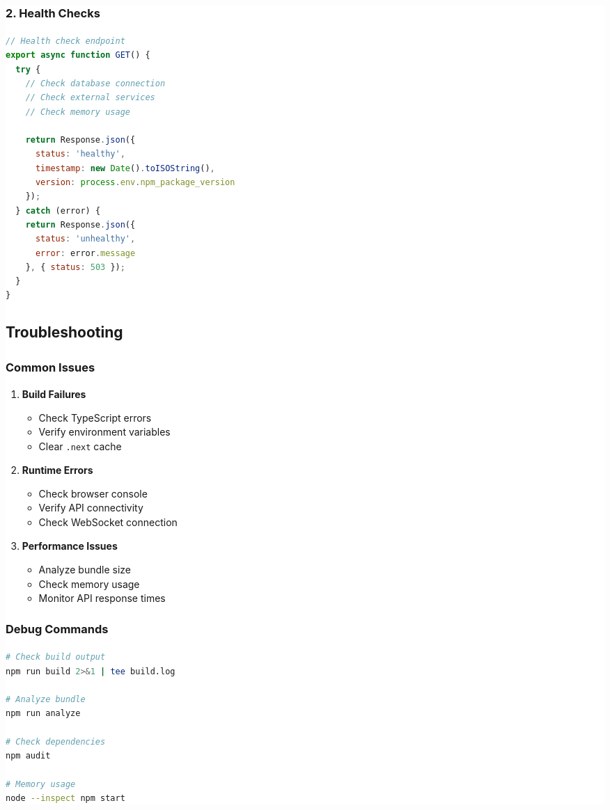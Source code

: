 ### 2. Health Checks
```javascript
// Health check endpoint
export async function GET() {
  try {
    // Check database connection
    // Check external services
    // Check memory usage
    
    return Response.json({
      status: 'healthy',
      timestamp: new Date().toISOString(),
      version: process.env.npm_package_version
    });
  } catch (error) {
    return Response.json({
      status: 'unhealthy',
      error: error.message
    }, { status: 503 });
  }
}
```

## Troubleshooting

### Common Issues

1. **Build Failures**
   - Check TypeScript errors
   - Verify environment variables
   - Clear `.next` cache

2. **Runtime Errors**
   - Check browser console
   - Verify API connectivity
   - Check WebSocket connection

3. **Performance Issues**
   - Analyze bundle size
   - Check memory usage
   - Monitor API response times

### Debug Commands
```bash
# Check build output
npm run build 2>&1 | tee build.log

# Analyze bundle
npm run analyze

# Check dependencies
npm audit

# Memory usage
node --inspect npm start
```
